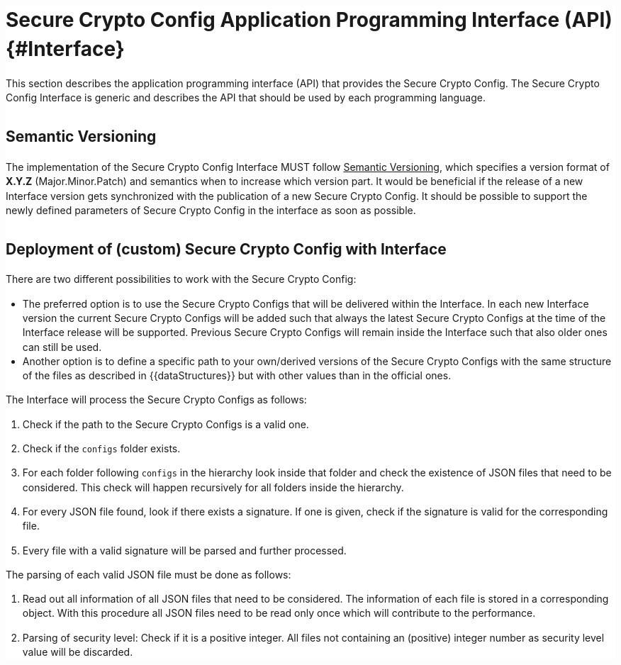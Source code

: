 # Secure Crypto Config Application Programming Interface (API) {#Interface}

This section describes the application programming interface (API) that provides the Secure Crypto Config.
The Secure Crypto Config Interface is generic and describes the API that should be used by each programming language.

## Semantic Versioning

The implementation of the Secure Crypto Config Interface MUST follow [Semantic Versioning](https://semver.org/), which specifies a version format of **X.Y.Z** (Major.Minor.Patch) and semantics when to increase which version part. 
It would be beneficial if the release of a new Interface version gets synchronized with the publication of a new Secure Crypto Config. 
It should be possible to support the newly defined parameters of Secure Crypto Config in the interface as soon as possible.

## Deployment of (custom) Secure Crypto Config with Interface

There are two different possibilities to work with the Secure Crypto Config: 
- The preferred option is to use the Secure Crypto Configs that will be delivered within the Interface. 
In each new Interface version the current Secure Crypto Configs will be added such that always the latest Secure Crypto Configs at the time of the Interface release will be supported. Previous Secure Crypto Configs will remain inside the Interface such that also older ones can still be used. 
- Another option is to define a specific path to your own/derived versions of the Secure Crypto Configs with the same structure of the files as described in {{dataStructures}} but with other values than in the official ones.

The Interface will process the Secure Crypto Configs as follows:

1. Check if the path to the Secure Crypto Configs is a valid one.

2. Check if the `configs` folder exists.

3. For each folder following `configs` in the hierarchy look inside that folder and check the existence of JSON files that need to be considered.
  This check will happen recursively for all folders inside the hierarchy.

4. For every JSON file found, look if there exists a signature. If one is given, check if the signature is valid for the corresponding file.

5. Every file with a valid signature will be parsed and further processed.

The parsing of each valid JSON file must be done as follows:

1. Read out all information of all JSON files that need to be considered. The information of each file is stored in a corresponding object. With this procedure all JSON files need to be read only once which will contribute to the performance.

2. Parsing of security level: Check if it is a positive integer. All files not containing an (positive) integer number as security level value will be discarded.

